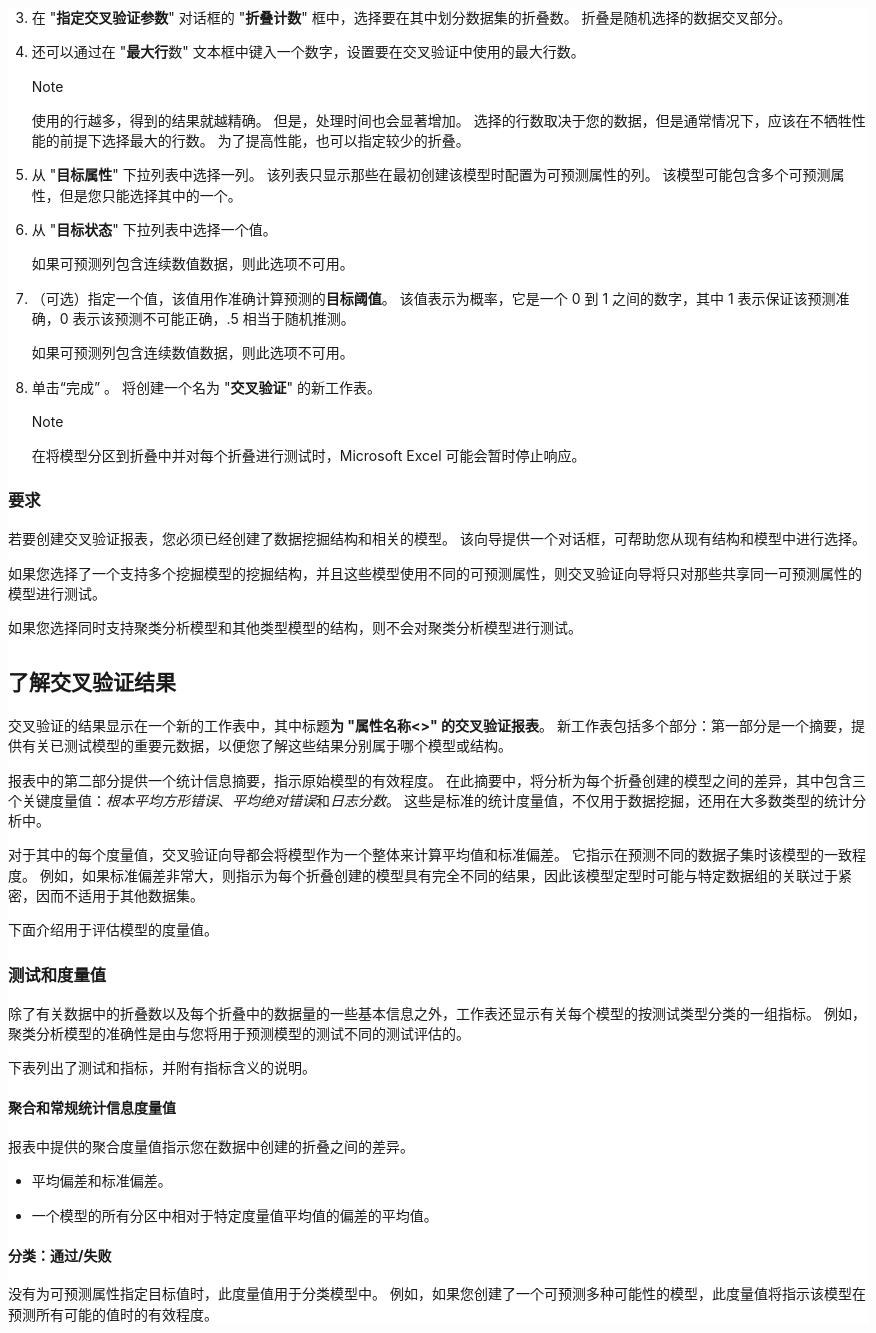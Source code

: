 3.  在 "**指定交叉验证参数**" 对话框的 "**折叠计数**" 框中，选择要在其中划分数据集的折叠数。 折叠是随机选择的数据交叉部分。  
  
4.  还可以通过在 "**最大行**数" 文本框中键入一个数字，设置要在交叉验证中使用的最大行数。  
  
    > [!NOTE]  
    >  使用的行越多，得到的结果就越精确。 但是，处理时间也会显著增加。 选择的行数取决于您的数据，但是通常情况下，应该在不牺牲性能的前提下选择最大的行数。 为了提高性能，也可以指定较少的折叠。  
  
5.  从 "**目标属性**" 下拉列表中选择一列。 该列表只显示那些在最初创建该模型时配置为可预测属性的列。 该模型可能包含多个可预测属性，但是您只能选择其中的一个。  
  
6.  从 "**目标状态**" 下拉列表中选择一个值。  
  
     如果可预测列包含连续数值数据，则此选项不可用。  
  
7.  （可选）指定一个值，该值用作准确计算预测的**目标阈值**。 该值表示为概率，它是一个 0 到 1 之间的数字，其中 1 表示保证该预测准确，0 表示该预测不可能正确，.5 相当于随机推测。  
  
     如果可预测列包含连续数值数据，则此选项不可用。  
  
8.  单击“完成”  。 将创建一个名为 "**交叉验证**" 的新工作表。  
  
    > [!NOTE]  
    >  在将模型分区到折叠中并对每个折叠进行测试时，Microsoft Excel 可能会暂时停止响应。  
  
### <a name="requirements"></a>要求  
 若要创建交叉验证报表，您必须已经创建了数据挖掘结构和相关的模型。 该向导提供一个对话框，可帮助您从现有结构和模型中进行选择。  
  
 如果您选择了一个支持多个挖掘模型的挖掘结构，并且这些模型使用不同的可预测属性，则交叉验证向导将只对那些共享同一可预测属性的模型进行测试。  
  
 如果您选择同时支持聚类分析模型和其他类型模型的结构，则不会对聚类分析模型进行测试。  
  
## <a name="understanding-cross-validation-results"></a>了解交叉验证结果  
 交叉验证的结果显示在一个新的工作表中，其中标题**为 "属性名称\<>" 的交叉验证报表**。 新工作表包括多个部分：第一部分是一个摘要，提供有关已测试模型的重要元数据，以便您了解这些结果分别属于哪个模型或结构。  
  
 报表中的第二部分提供一个统计信息摘要，指示原始模型的有效程度。 在此摘要中，将分析为每个折叠创建的模型之间的差异，其中包含三个关键度量值：*根本平均方形错误*、*平均绝对错误*和*日志分数*。 这些是标准的统计度量值，不仅用于数据挖掘，还用在大多数类型的统计分析中。  
  
 对于其中的每个度量值，交叉验证向导都会将模型作为一个整体来计算平均值和标准偏差。 它指示在预测不同的数据子集时该模型的一致程度。 例如，如果标准偏差非常大，则指示为每个折叠创建的模型具有完全不同的结果，因此该模型定型时可能与特定数据组的关联过于紧密，因而不适用于其他数据集。  
  
 下面介绍用于评估模型的度量值。  
  
### <a name="tests-and-measures"></a>测试和度量值  
 除了有关数据中的折叠数以及每个折叠中的数据量的一些基本信息之外，工作表还显示有关每个模型的按测试类型分类的一组指标。 例如，聚类分析模型的准确性是由与您将用于预测模型的测试不同的测试评估的。  
  
 下表列出了测试和指标，并附有指标含义的说明。  
  
#### <a name="aggregates-and-general-statistical-measures"></a>聚合和常规统计信息度量值  
 报表中提供的聚合度量值指示您在数据中创建的折叠之间的差异。  
  
-   平均偏差和标准偏差。  
  
-   一个模型的所有分区中相对于特定度量值平均值的偏差的平均值。  
  
#### <a name="classification-passfail"></a>分类：通过/失败  
 没有为可预测属性指定目标值时，此度量值用于分类模型中。 例如，如果您创建了一个可预测多种可能性的模型，此度量值将指示该模型在预测所有可能的值时的有效程度。  
  
